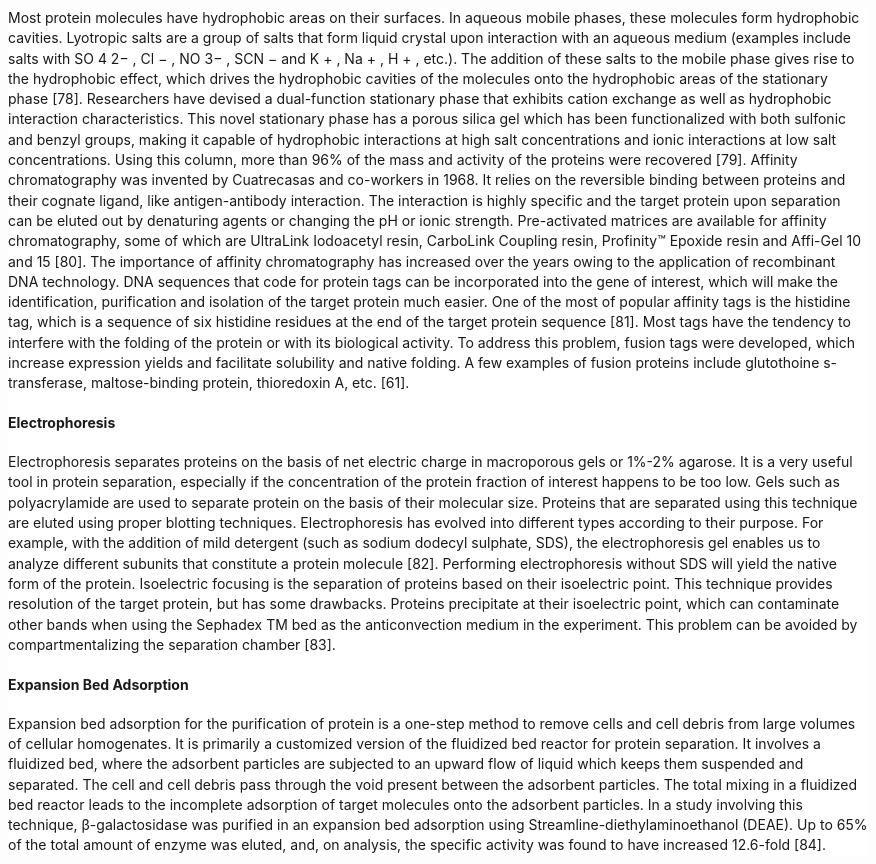 Most protein molecules have hydrophobic areas on their surfaces. In aqueous mobile phases, these molecules form hydrophobic cavities. Lyotropic salts are a group of salts that form liquid crystal upon interaction with an aqueous medium (examples include salts with SO 4 2− , Cl − , NO 3− , SCN − and K + , Na + , H + , etc.). The addition of these salts to the mobile phase gives rise to the hydrophobic effect, which drives the hydrophobic cavities of the molecules onto the hydrophobic areas of the stationary phase [78]. Researchers have devised a dual-function stationary phase that exhibits cation exchange as well as hydrophobic interaction characteristics. This novel stationary phase has a porous silica gel which has been functionalized with both sulfonic and benzyl groups, making it capable of hydrophobic interactions at high salt concentrations and ionic interactions at low salt concentrations. Using this column, more than 96% of the mass and activity of the proteins were recovered [79]. Affinity chromatography was invented by Cuatrecasas and co-workers in 1968. It relies on the reversible binding between proteins and their cognate ligand, like antigen-antibody interaction. The interaction is highly specific and the target protein upon separation can be eluted out by denaturing agents or changing the pH or ionic strength. Pre-activated matrices are available for affinity chromatography, some of which are UltraLink Iodoacetyl resin, CarboLink Coupling resin, Profinity™ Epoxide resin and Affi-Gel 10 and 15 [80]. The importance of affinity chromatography has increased over the years owing to the application of recombinant DNA technology. DNA sequences that code for protein tags can be incorporated into the gene of interest, which will make the identification, purification and isolation of the target protein much easier. One of the most of popular affinity tags is the histidine tag, which is a sequence of six histidine residues at the end of the target protein sequence [81]. Most tags have the tendency to interfere with the folding of the protein or with its biological activity. To address this problem, fusion tags were developed, which increase expression yields and facilitate solubility and native folding. A few examples of fusion proteins include glutothoine s-transferase, maltose-binding protein, thioredoxin A, etc. [61].


#### Electrophoresis

Electrophoresis separates proteins on the basis of net electric charge in macroporous gels or 1%-2% agarose. It is a very useful tool in protein separation, especially if the concentration of the protein fraction of interest happens to be too low. Gels such as polyacrylamide are used to separate protein on the basis of their molecular size. Proteins that are separated using this technique are eluted using proper blotting techniques. Electrophoresis has evolved into different types according to their purpose. For example, with the addition of mild detergent (such as sodium dodecyl sulphate, SDS), the electrophoresis gel enables us to analyze different subunits that constitute a protein molecule [82]. Performing electrophoresis without SDS will yield the native form of the protein. Isoelectric focusing is the separation of proteins based on their isoelectric point. This technique provides resolution of the target protein, but has some drawbacks. Proteins precipitate at their isoelectric point, which can contaminate other bands when using the Sephadex TM bed as the anticonvection medium in the experiment. This problem can be avoided by compartmentalizing the separation chamber [83].


#### Expansion Bed Adsorption

Expansion bed adsorption for the purification of protein is a one-step method to remove cells and cell debris from large volumes of cellular homogenates. It is primarily a customized version of the fluidized bed reactor for protein separation. It involves a fluidized bed, where the adsorbent particles are subjected to an upward flow of liquid which keeps them suspended and separated. The cell and cell debris pass through the void present between the adsorbent particles. The total mixing in a fluidized bed reactor leads to the incomplete adsorption of target molecules onto the adsorbent particles. In a study involving this technique, β-galactosidase was purified in an expansion bed adsorption using Streamline-diethylaminoethanol (DEAE). Up to 65% of the total amount of enzyme was eluted, and, on analysis, the specific activity was found to have increased 12.6-fold [84].
